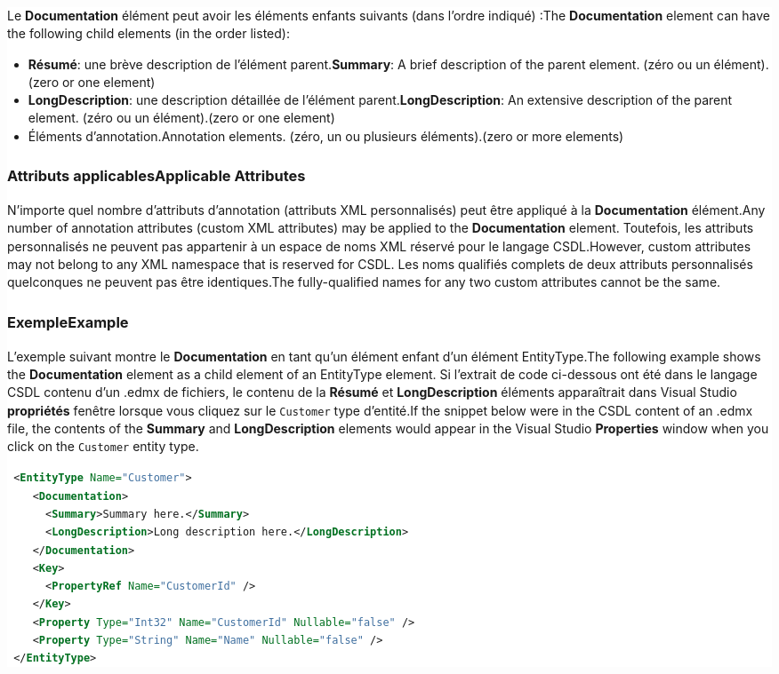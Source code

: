 <span data-ttu-id="6fcdd-308">Le **Documentation** élément peut avoir les éléments enfants suivants (dans l’ordre indiqué) :</span><span class="sxs-lookup"><span data-stu-id="6fcdd-308">The **Documentation** element can have the following child elements (in the order listed):</span></span>

-   <span data-ttu-id="6fcdd-309">**Résumé**: une brève description de l’élément parent.</span><span class="sxs-lookup"><span data-stu-id="6fcdd-309">**Summary**: A brief description of the parent element.</span></span> <span data-ttu-id="6fcdd-310">(zéro ou un élément).</span><span class="sxs-lookup"><span data-stu-id="6fcdd-310">(zero or one element)</span></span>
-   <span data-ttu-id="6fcdd-311">**LongDescription**: une description détaillée de l’élément parent.</span><span class="sxs-lookup"><span data-stu-id="6fcdd-311">**LongDescription**: An extensive description of the parent element.</span></span> <span data-ttu-id="6fcdd-312">(zéro ou un élément).</span><span class="sxs-lookup"><span data-stu-id="6fcdd-312">(zero or one element)</span></span>
-   <span data-ttu-id="6fcdd-313">Éléments d’annotation.</span><span class="sxs-lookup"><span data-stu-id="6fcdd-313">Annotation elements.</span></span> <span data-ttu-id="6fcdd-314">(zéro, un ou plusieurs éléments).</span><span class="sxs-lookup"><span data-stu-id="6fcdd-314">(zero or more elements)</span></span>

### <a name="applicable-attributes"></a><span data-ttu-id="6fcdd-315">Attributs applicables</span><span class="sxs-lookup"><span data-stu-id="6fcdd-315">Applicable Attributes</span></span>

<span data-ttu-id="6fcdd-316">N’importe quel nombre d’attributs d’annotation (attributs XML personnalisés) peut être appliqué à la **Documentation** élément.</span><span class="sxs-lookup"><span data-stu-id="6fcdd-316">Any number of annotation attributes (custom XML attributes) may be applied to the **Documentation** element.</span></span> <span data-ttu-id="6fcdd-317">Toutefois, les attributs personnalisés ne peuvent pas appartenir à un espace de noms XML réservé pour le langage CSDL.</span><span class="sxs-lookup"><span data-stu-id="6fcdd-317">However, custom attributes may not belong to any XML namespace that is reserved for CSDL.</span></span> <span data-ttu-id="6fcdd-318">Les noms qualifiés complets de deux attributs personnalisés quelconques ne peuvent pas être identiques.</span><span class="sxs-lookup"><span data-stu-id="6fcdd-318">The fully-qualified names for any two custom attributes cannot be the same.</span></span>

### <a name="example"></a><span data-ttu-id="6fcdd-319">Exemple</span><span class="sxs-lookup"><span data-stu-id="6fcdd-319">Example</span></span>

<span data-ttu-id="6fcdd-320">L’exemple suivant montre le **Documentation** en tant qu’un élément enfant d’un élément EntityType.</span><span class="sxs-lookup"><span data-stu-id="6fcdd-320">The following example shows the **Documentation** element as a child element of an EntityType element.</span></span> <span data-ttu-id="6fcdd-321">Si l’extrait de code ci-dessous ont été dans le langage CSDL contenu d’un .edmx de fichiers, le contenu de la **Résumé** et **LongDescription** éléments apparaîtrait dans Visual Studio **propriétés** fenêtre lorsque vous cliquez sur le `Customer` type d’entité.</span><span class="sxs-lookup"><span data-stu-id="6fcdd-321">If the snippet below were in the CSDL content of an .edmx file, the contents of the **Summary** and **LongDescription** elements would appear in the Visual Studio **Properties** window when you click on the `Customer` entity type.</span></span>

``` xml
 <EntityType Name="Customer">
    <Documentation>
      <Summary>Summary here.</Summary>
      <LongDescription>Long description here.</LongDescription>
    </Documentation>
    <Key>
      <PropertyRef Name="CustomerId" />
    </Key>
    <Property Type="Int32" Name="CustomerId" Nullable="false" />
    <Property Type="String" Name="Name" Nullable="false" />
 </EntityType>
```
 